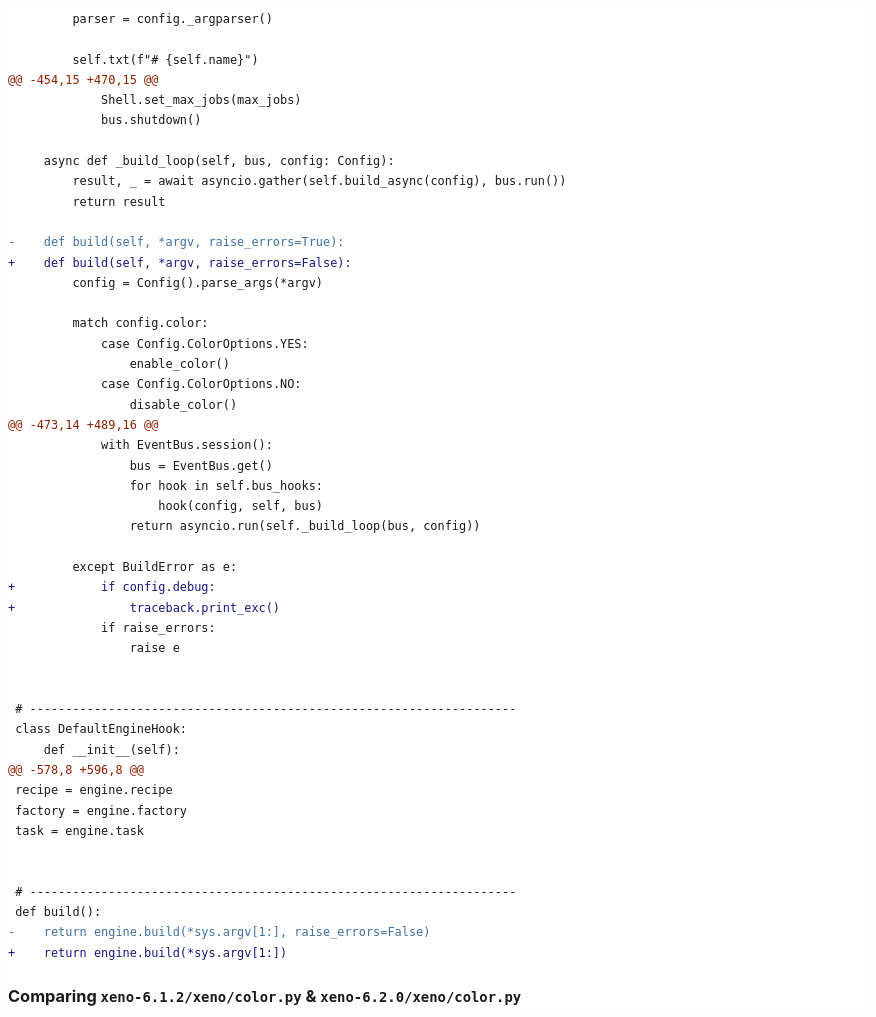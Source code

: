 ```diff
         parser = config._argparser()
 
         self.txt(f"# {self.name}")
@@ -454,15 +470,15 @@
             Shell.set_max_jobs(max_jobs)
             bus.shutdown()
 
     async def _build_loop(self, bus, config: Config):
         result, _ = await asyncio.gather(self.build_async(config), bus.run())
         return result
 
-    def build(self, *argv, raise_errors=True):
+    def build(self, *argv, raise_errors=False):
         config = Config().parse_args(*argv)
 
         match config.color:
             case Config.ColorOptions.YES:
                 enable_color()
             case Config.ColorOptions.NO:
                 disable_color()
@@ -473,14 +489,16 @@
             with EventBus.session():
                 bus = EventBus.get()
                 for hook in self.bus_hooks:
                     hook(config, self, bus)
                 return asyncio.run(self._build_loop(bus, config))
 
         except BuildError as e:
+            if config.debug:
+                traceback.print_exc()
             if raise_errors:
                 raise e
 
 
 # --------------------------------------------------------------------
 class DefaultEngineHook:
     def __init__(self):
@@ -578,8 +596,8 @@
 recipe = engine.recipe
 factory = engine.factory
 task = engine.task
 
 
 # --------------------------------------------------------------------
 def build():
-    return engine.build(*sys.argv[1:], raise_errors=False)
+    return engine.build(*sys.argv[1:])
```

### Comparing `xeno-6.1.2/xeno/color.py` & `xeno-6.2.0/xeno/color.py`
